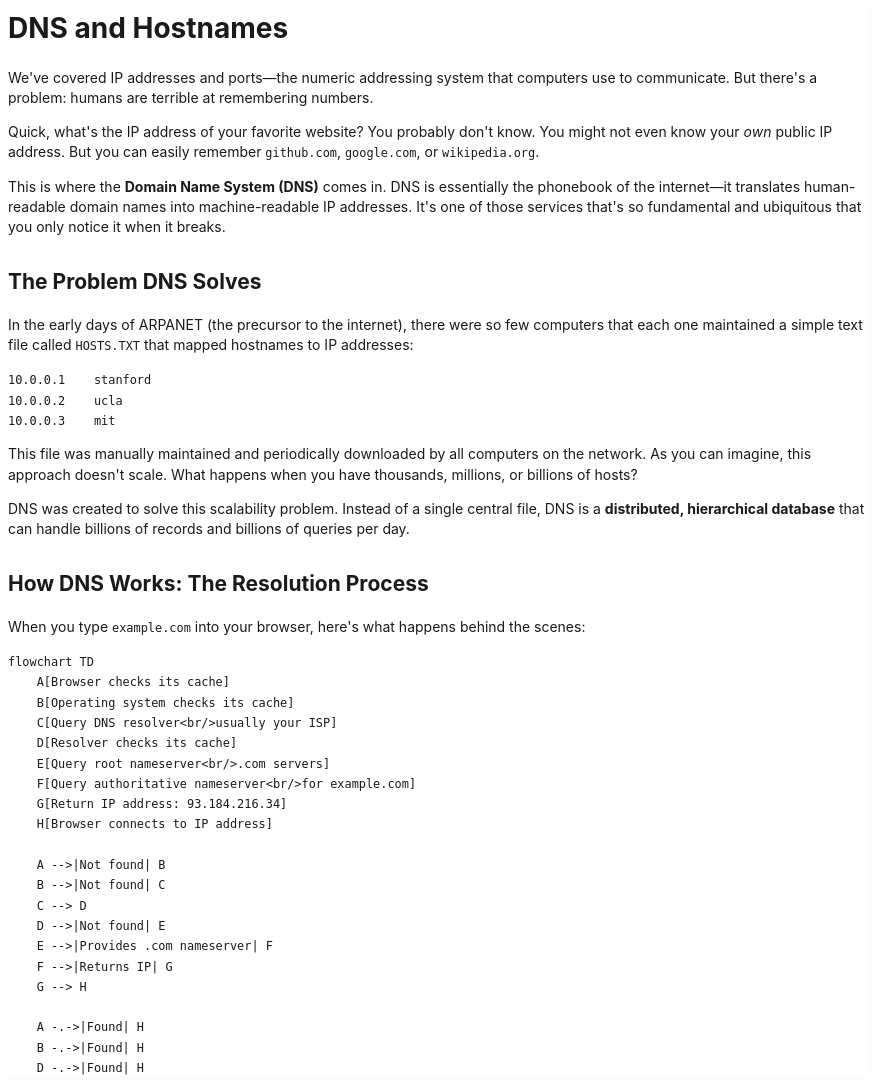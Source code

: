 
# DNS and Hostnames

We've covered IP addresses and ports—the numeric addressing system that computers use to communicate. But there's a problem: humans are terrible at remembering numbers.

Quick, what's the IP address of your favorite website? You probably don't know. You might not even know your *own* public IP address. But you can easily remember `github.com`, `google.com`, or `wikipedia.org`.

This is where the **Domain Name System (DNS)** comes in. DNS is essentially the phonebook of the internet—it translates human-readable domain names into machine-readable IP addresses. It's one of those services that's so fundamental and ubiquitous that you only notice it when it breaks.

## The Problem DNS Solves

In the early days of ARPANET (the precursor to the internet), there were so few computers that each one maintained a simple text file called `HOSTS.TXT` that mapped hostnames to IP addresses:

```
10.0.0.1    stanford
10.0.0.2    ucla
10.0.0.3    mit
```

This file was manually maintained and periodically downloaded by all computers on the network. As you can imagine, this approach doesn't scale. What happens when you have thousands, millions, or billions of hosts?

DNS was created to solve this scalability problem. Instead of a single central file, DNS is a **distributed, hierarchical database** that can handle billions of records and billions of queries per day.

## How DNS Works: The Resolution Process

When you type `example.com` into your browser, here's what happens behind the scenes:

```mermaid
flowchart TD
    A[Browser checks its cache]
    B[Operating system checks its cache]
    C[Query DNS resolver<br/>usually your ISP]
    D[Resolver checks its cache]
    E[Query root nameserver<br/>.com servers]
    F[Query authoritative nameserver<br/>for example.com]
    G[Return IP address: 93.184.216.34]
    H[Browser connects to IP address]
    
    A -->|Not found| B
    B -->|Not found| C
    C --> D
    D -->|Not found| E
    E -->|Provides .com nameserver| F
    F -->|Returns IP| G
    G --> H
    
    A -.->|Found| H
    B -.->|Found| H
    D -.->|Found| H
```
